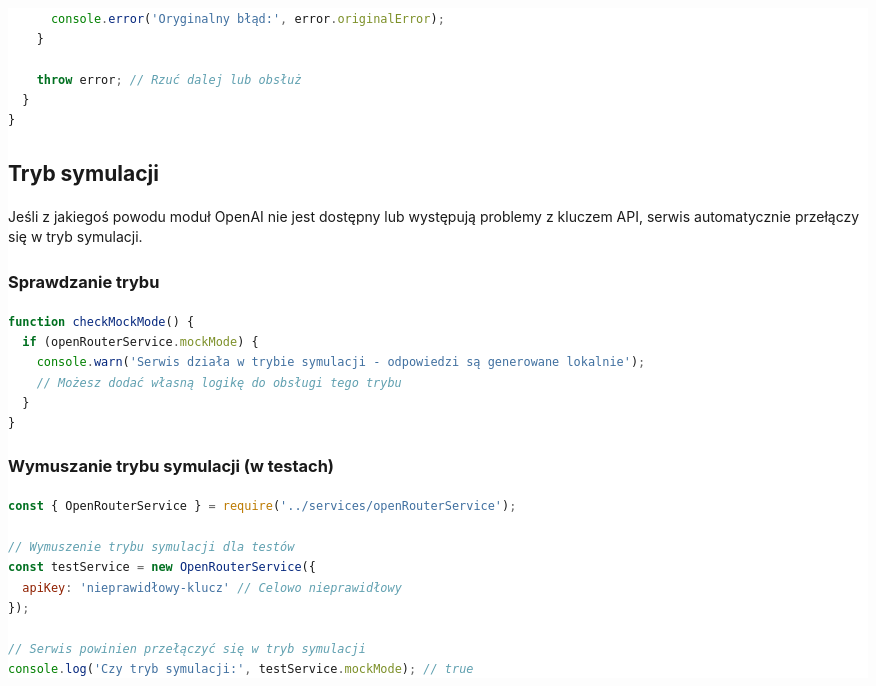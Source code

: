 ```javascript
      console.error('Oryginalny błąd:', error.originalError);
    }
    
    throw error; // Rzuć dalej lub obsłuż
  }
}
```

## Tryb symulacji

Jeśli z jakiegoś powodu moduł OpenAI nie jest dostępny lub występują problemy z kluczem API, serwis automatycznie przełączy się w tryb symulacji.

### Sprawdzanie trybu

```javascript
function checkMockMode() {
  if (openRouterService.mockMode) {
    console.warn('Serwis działa w trybie symulacji - odpowiedzi są generowane lokalnie');
    // Możesz dodać własną logikę do obsługi tego trybu
  }
}
```

### Wymuszanie trybu symulacji (w testach)

```javascript
const { OpenRouterService } = require('../services/openRouterService');

// Wymuszenie trybu symulacji dla testów
const testService = new OpenRouterService({
  apiKey: 'nieprawidłowy-klucz' // Celowo nieprawidłowy
});

// Serwis powinien przełączyć się w tryb symulacji
console.log('Czy tryb symulacji:', testService.mockMode); // true
``` 